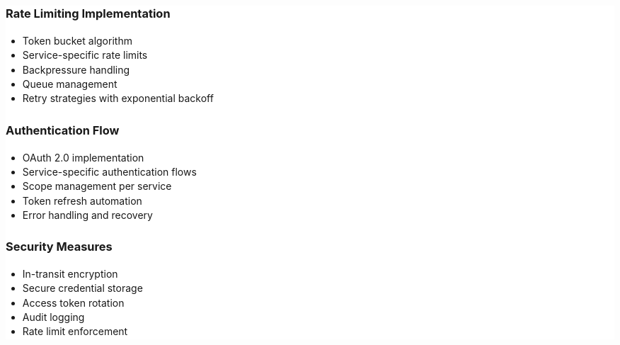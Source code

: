 ### Rate Limiting Implementation

- Token bucket algorithm
- Service-specific rate limits
- Backpressure handling
- Queue management
- Retry strategies with exponential backoff

### Authentication Flow

- OAuth 2.0 implementation
- Service-specific authentication flows
- Scope management per service
- Token refresh automation
- Error handling and recovery

### Security Measures

- In-transit encryption
- Secure credential storage
- Access token rotation
- Audit logging
- Rate limit enforcement
